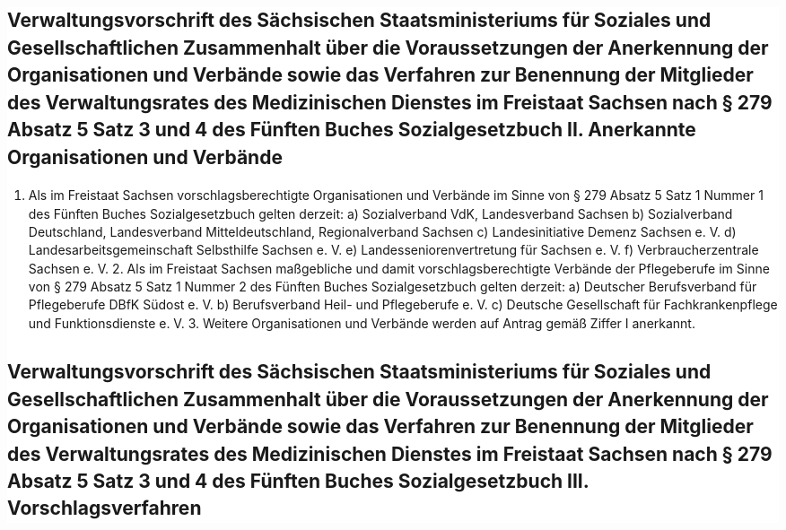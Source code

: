 ## Verwaltungsvorschrift des Sächsischen Staatsministeriums für Soziales und Gesellschaftlichen Zusammenhalt über die Voraussetzungen der Anerkennung der Organisationen und Verbände sowie das Verfahren zur Benennung der Mitglieder des Verwaltungsrates des Medizinischen Dienstes im Freistaat Sachsen nach § 279 Absatz 5 Satz 3 und 4 des Fünften Buches Sozialgesetzbuch II. Anerkannte Organisationen und Verbände

1. Als im Freistaat Sachsen vorschlagsberechtigte Organisationen und Verbände im Sinne von § 279 Absatz 5 Satz 1 Nummer 1 des Fünften Buches Sozialgesetzbuch gelten derzeit: a) Sozialverband VdK, Landesverband Sachsen b) Sozialverband Deutschland, Landesverband Mitteldeutschland, Regionalverband Sachsen c) Landesinitiative Demenz Sachsen e. V. d) Landesarbeitsgemeinschaft Selbsthilfe Sachsen e. V. e) Landesseniorenvertretung für Sachsen e. V. f) Verbraucherzentrale Sachsen e. V. 2. Als im Freistaat Sachsen maßgebliche und damit vorschlagsberechtigte Verbände der Pflegeberufe im Sinne von § 279 Absatz 5 Satz 1 Nummer 2 des Fünften Buches Sozialgesetzbuch gelten derzeit: a) Deutscher Berufsverband für Pflegeberufe DBfK Südost e. V. b) Berufsverband Heil- und Pflegeberufe e. V. c) Deutsche Gesellschaft für Fachkrankenpflege und Funktionsdienste e. V. 3. Weitere Organisationen und Verbände werden auf Antrag gemäß Ziffer I anerkannt. 
## Verwaltungsvorschrift des Sächsischen Staatsministeriums für Soziales und Gesellschaftlichen Zusammenhalt über die Voraussetzungen der Anerkennung der Organisationen und Verbände sowie das Verfahren zur Benennung der Mitglieder des Verwaltungsrates des Medizinischen Dienstes im Freistaat Sachsen nach § 279 Absatz 5 Satz 3 und 4 des Fünften Buches Sozialgesetzbuch III. Vorschlagsverfahren
